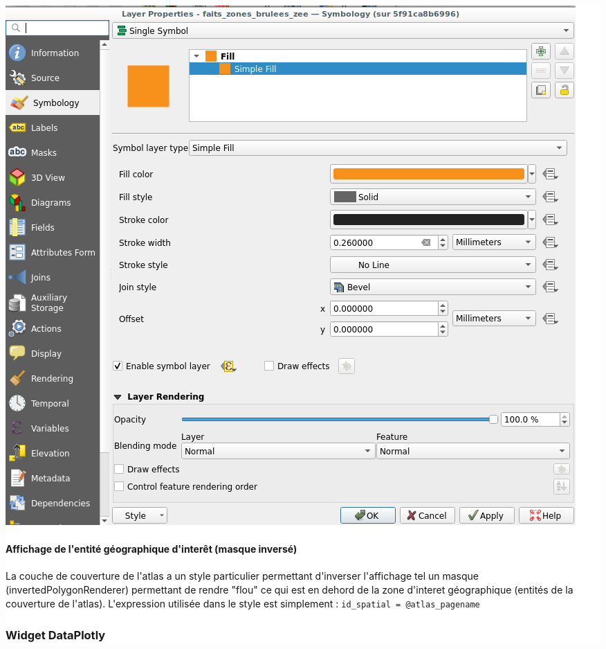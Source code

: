 ![propriete_expression_style](doc/propriete_expression_style.png)


#### Affichage de l'entité géographique d'interêt (masque inversé)

La couche de couverture de l'atlas a un style particulier permettant d'inverser l'affichage tel un masque (invertedPolygonRenderer) permettant de rendre "flou" ce qui est en dehord de la zone d'interet géographique (entités de la couverture de l'atlas).
L'expression utilisée dans le style est simplement :
`id_spatial = @atlas_pagename`

### Widget DataPlotly
